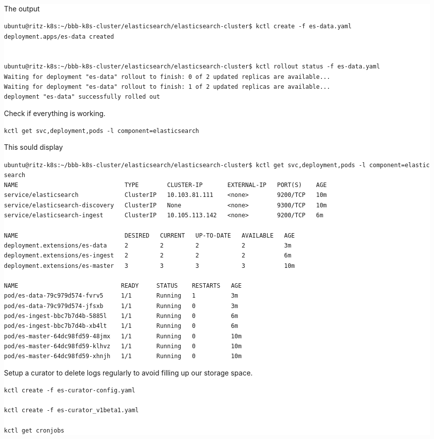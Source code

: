 The output

```
ubuntu@ritz-k8s:~/bbb-k8s-cluster/elasticsearch/elasticsearch-cluster$ kctl create -f es-data.yaml
deployment.apps/es-data created


ubuntu@ritz-k8s:~/bbb-k8s-cluster/elasticsearch/elasticsearch-cluster$ kctl rollout status -f es-data.yaml
Waiting for deployment "es-data" rollout to finish: 0 of 2 updated replicas are available...
Waiting for deployment "es-data" rollout to finish: 1 of 2 updated replicas are available...
deployment "es-data" successfully rolled out
```

Check if everything is working.


```
kctl get svc,deployment,pods -l component=elasticsearch
```

This sould display

```
ubuntu@ritz-k8s:~/bbb-k8s-cluster/elasticsearch/elasticsearch-cluster$ kctl get svc,deployment,pods -l component=elasticsearch
NAME                              TYPE        CLUSTER-IP       EXTERNAL-IP   PORT(S)    AGE
service/elasticsearch             ClusterIP   10.103.81.111    <none>        9200/TCP   10m
service/elasticsearch-discovery   ClusterIP   None             <none>        9300/TCP   10m
service/elasticsearch-ingest      ClusterIP   10.105.113.142   <none>        9200/TCP   6m

NAME                              DESIRED   CURRENT   UP-TO-DATE   AVAILABLE   AGE
deployment.extensions/es-data     2         2         2            2           3m
deployment.extensions/es-ingest   2         2         2            2           6m
deployment.extensions/es-master   3         3         3            3           10m

NAME                             READY     STATUS    RESTARTS   AGE
pod/es-data-79c979d574-fvrv5     1/1       Running   1          3m
pod/es-data-79c979d574-jfsxb     1/1       Running   0          3m
pod/es-ingest-bbc7b7d4b-5885l    1/1       Running   0          6m
pod/es-ingest-bbc7b7d4b-xb4lt    1/1       Running   0          6m
pod/es-master-64dc98fd59-48jmx   1/1       Running   0          10m
pod/es-master-64dc98fd59-klhvz   1/1       Running   0          10m
pod/es-master-64dc98fd59-xhnjh   1/1       Running   0          10m

```

Setup a curator to delete logs regularly to avoid filling up our storage space.

```
kctl create -f es-curator-config.yaml

kctl create -f es-curator_v1beta1.yaml

kctl get cronjobs
```

